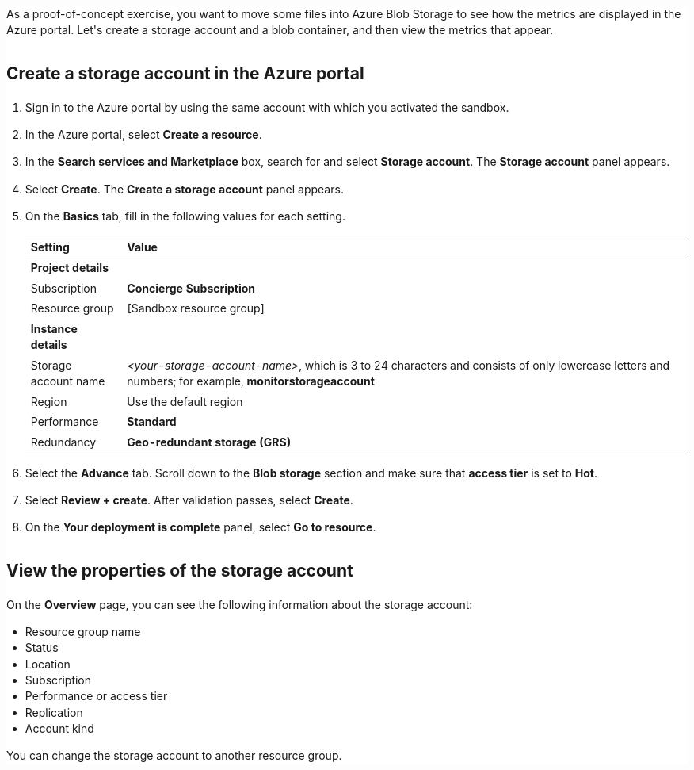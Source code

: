 As a proof-of-concept exercise, you want to move some files into Azure Blob Storage to see how the metrics are displayed in the Azure portal. Let's create a storage account and a blob container, and then view the metrics that appear.

## Create a storage account in the Azure portal

1. Sign in to the [Azure portal](https://portal.azure.com/learn.docs.microsoft.com?azure-portal=true) by using the same account with which you activated the sandbox.

2. In the Azure portal, select **Create a resource**.

3. In the **Search services and Marketplace** box, search for and select **Storage account**. The **Storage account** panel appears.

4. Select **Create**. The **Create a storage account** panel appears.

5. On the **Basics** tab, fill in the following values for each setting.

    | Setting  | Value  |
    |---|---|
    | **Project details** |
    | Subscription | **Concierge Subscription**  |
    | Resource group | <rgn>[Sandbox resource group]</rgn> |
    | **Instance details** |
    | Storage account name | *\<your-storage-account-name\>*, which is 3 to 24 characters and consists of only lowercase letters and numbers; for example, **monitorstorageaccount** |
    | Region | Use the default region |
    | Performance | **Standard** |
    | Redundancy | **Geo-redundant storage (GRS)** |

6. Select the **Advance** tab. Scroll down to the **Blob storage** section and make sure that **access tier** is set to **Hot**.

7. Select **Review + create**. After validation passes, select **Create**.

8. On the **Your deployment is complete** panel, select **Go to resource**.

## View the properties of the storage account

On the **Overview** page, you can see the following information about the storage account:

- Resource group name
- Status
- Location
- Subscription
- Performance or access tier
- Replication
- Account kind

You can change the storage account to another resource group.
